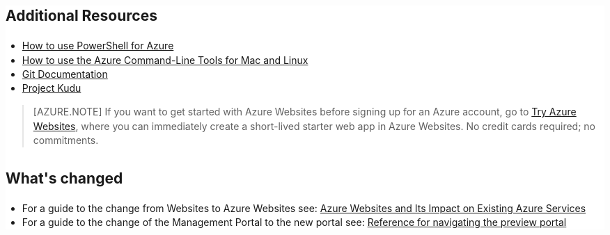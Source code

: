 
## Additional Resources

* [How to use PowerShell for Azure]
* [How to use the Azure Command-Line Tools for Mac and Linux]
* [Git Documentation]
* [Project Kudu](https://github.com/projectkudu/kudu/wiki)

>[AZURE.NOTE] If you want to get started with Azure Websites before signing up for an Azure account, go to [Try Azure Websites](https://tryappservice.azure.com/), where you can immediately create a short-lived starter web app in Azure Websites. No credit cards required; no commitments.

## What's changed
* For a guide to the change from Websites to Azure Websites see: [Azure Websites and Its Impact on Existing Azure Services](/documentation/services/web-sites/)
* For a guide to the change of the Management Portal to the new portal see: [Reference for navigating the preview portal](https://manage.windowsazure.cn/)

[Azure Developer Center]: /develop/overview/
[Azure preview portal]: https://manage.windowsazure.cn
[Git website]: http://git-scm.com
[Installing Git]: http://git-scm.com/book/en/Getting-Started-Installing-Git
[How to use PowerShell for Azure]: /documentation/articles/install-configure-powershell
[How to use the Azure Command-Line Tools for Mac and Linux]: /documentation/articles/xplat-cli-install
[Git Documentation]: http://git-scm.com/documentation

[portal-select-website]: ./media/publishing-with-git/git-select-website.png
[git-WhereIsYourSourceCode]: ./media/publishing-with-git/git-WhereIsYourSourceCode.png
[git-instructions]: ./media/publishing-with-git/git-instructions.png
[portal-deployment-credentials]: ./media/publishing-with-git/git-deployment-credentials.png

[git-ChooseARepositoryToDeploy]: ./media/publishing-with-git/git-ChooseARepositoryToDeploy.png
[hello-git]: ./media/publishing-with-git/git-hello-git.png
[yay]: ./media/publishing-with-git/git-yay.png
[git-githubdeployed]: ./media/publishing-with-git/git-GitHubDeployed.png
[git-GitHubDeployed-Updated]: ./media/publishing-with-git/git-GitHubDeployed-Updated.png
[git-DisconnectFromGitHub]: ./media/publishing-with-git/git-DisconnectFromGitHub.png
[git-DeploymentTrigger]: ./media/publishing-with-git/git-DeploymentTrigger.png
[Create a Repo (GitHub)]: https://help.github.com/articles/create-a-repo
[Using Git with CodePlex]: http://codeplex.codeplex.com/wikipage?title=Using%20Git%20with%20CodePlex&referringTitle=Source%20control%20clients&ProjectName=codeplex
[Create a Repo (BitBucket)]: https://confluence.atlassian.com/display/BITBUCKET/Create+an+Account+and+a+Git+Repo
[Quick Start - Mercurial]: http://mercurial.selenic.com/wiki/QuickStart
[Using Dropbox to Share Git Repositories]: https://gist.github.com/trey/2722927
[Continuous delivery to Azure using Visual Studio Online]: /documentation/articles/cloud-services-continuous-delivery-use-vso